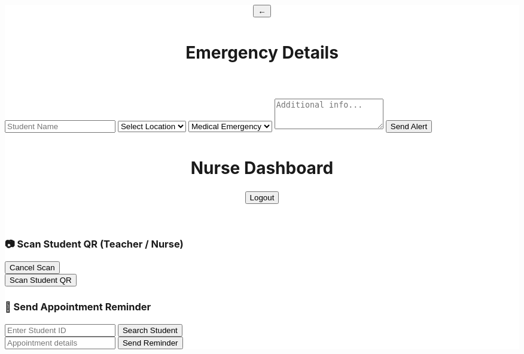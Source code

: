 
<div id="emergencyForm" class="app-shell min-h-screen p-4 hidden">
  <header class="flex items-center mb-4">
    <button id="backHomeBtn" class="mr-2 text-slate-600">←</button>
    <h1 class="text-xl font-bold text-green-600">Emergency Details</h1>
  </header>

  <div class="card space-y-4">
    <input id="studentName" type="text" placeholder="Student Name" class="w-full" readonly>
    <select id="location" class="w-full">
      <option value="">Select Location</option>
      <option>Room 101</option><option>Room 102</option><option>Room 103</option>
      <option>Gym</option><option>Cafeteria</option><option>Library</option>
    </select>
    <select id="emergencyType" class="w-full">
      <option>Medical Emergency</option><option>Injury - Minor</option>
      <option>Fire</option><option>Security Threat</option>
    </select>
    <textarea id="additionalInfo" placeholder="Additional info..." class="w-full" rows="3"></textarea>
    <button id="sendAlertBtn" class="btn-primary w-full py-3">Send Alert</button>
  </div>
</div>


<div id="nurseDashboard" class="app-shell min-h-screen p-4 hidden">
  <header class="flex justify-between items-center mb-4">
    <h1 class="text-xl font-bold text-green-600">Nurse Dashboard</h1>
    <button id="logoutNurseBtn" class="text-sm text-slate-600">Logout</button>
  </header>

  <div id="weatherNurse" class="card mb-4"></div>

  
  <div class="card mb-4">
    <h3 class="font-bold text-purple-600 mb-3">📷 Scan Student QR (Teacher / Nurse)</h3>
    <div id="qrReaderNurse" class="mb-3 hidden">
      <div id="qr-reader-nurse" style="width:100%;border-radius:16px;overflow:hidden;"></div>
      <button onclick="stopQrNurse()" class="btn-secondary w-full mt-2">Cancel Scan</button>
    </div>
    <button onclick="startQrNurse()" class="btn-primary w-full py-2">Scan Student QR</button>
  </div>

  
  <div class="card mb-4">
    <h3 class="font-bold text-blue-600 mb-3">📅 Send Appointment Reminder</h3>
    <div class="space-y-3">
      <input type="text" id="searchStudentId" placeholder="Enter Student ID" class="w-full">
      <button onclick="searchStudent()" class="btn-primary w-full py-2">Search Student</button>
      <div id="searchResult" class="hidden">
        <div id="studentDetails" class="text-sm text-slate-600 mb-2"></div>
        <input type="text" id="reminderMessage" placeholder="Appointment details" class="w-full">
        <button onclick="sendReminder()" class="btn-primary w-full py-2 mt-2">Send Reminder</button>
      </div>
    </div>
  </div>
